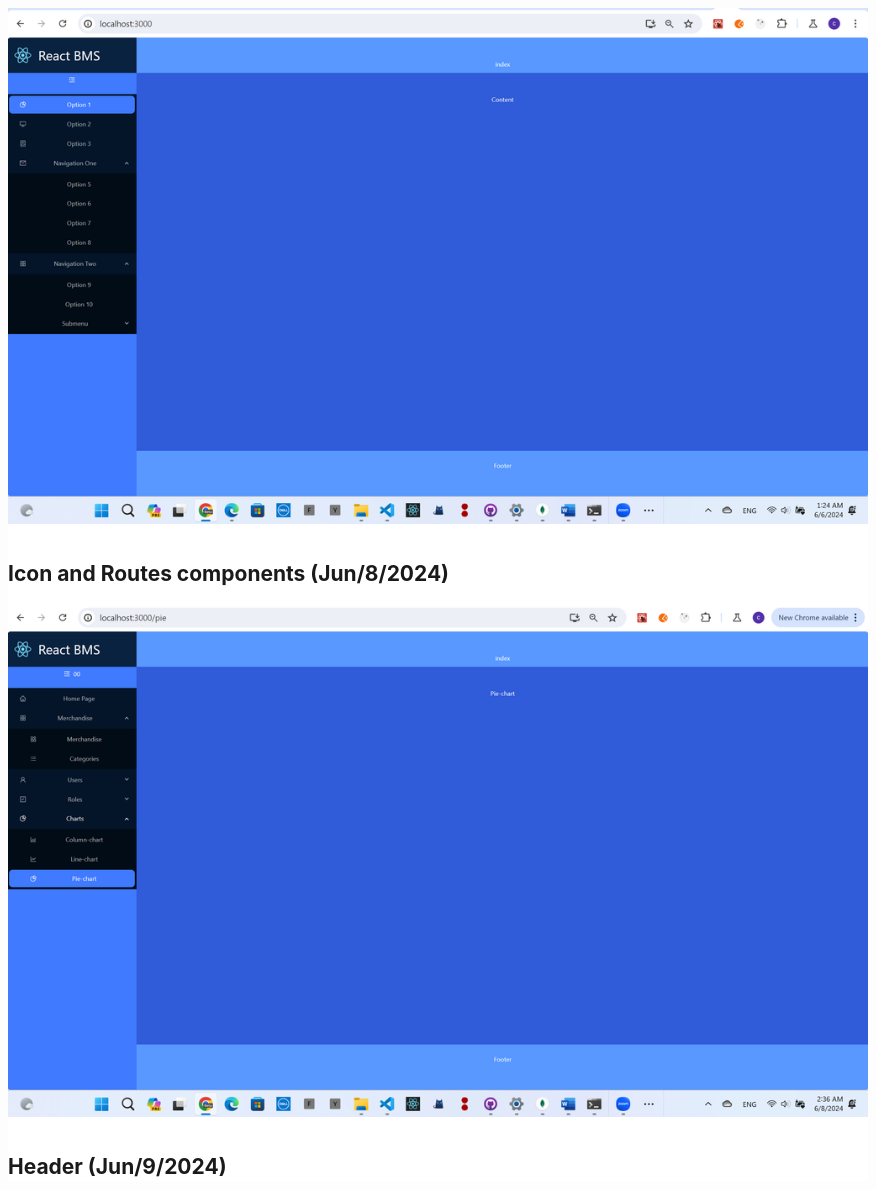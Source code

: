 ![](./screenShot/main.png)


## Icon and Routes components (Jun/8/2024)
![](./screenShot/icon.png)
## Header (Jun/9/2024)